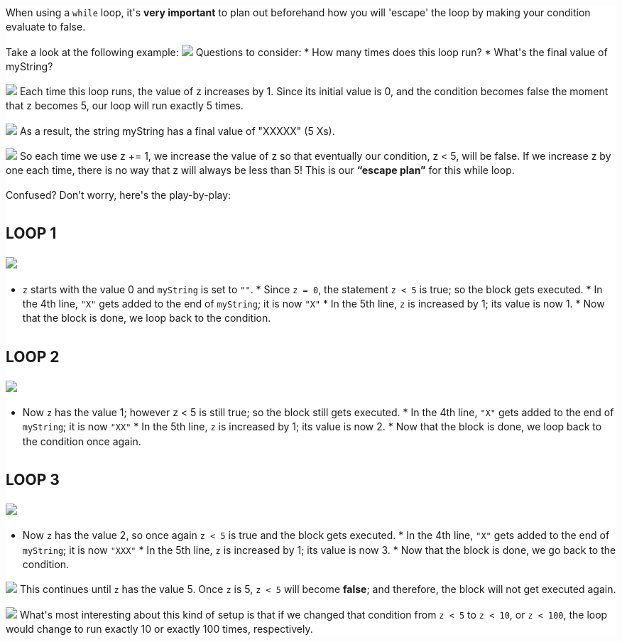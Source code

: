 When using a `while` loop, it's **very important** to plan out beforehand how you will 'escape' the loop by making your condition evaluate to false.

Take a look at the following example: ![](http://circuits-assets.generalassemb.ly/prod/asset/4933/Slide-11-myString-Example.svg)
Questions to consider: * How many times does this loop run? * What's the final value of myString?

![](http://circuits-assets.generalassemb.ly/prod/asset/4934/Slide-12-myString-Annotated.svg)
Each time this loop runs, the value of z increases by 1. Since its initial value is 0, and the condition becomes false the moment that z becomes 5, our loop will run exactly 5 times.

![](http://circuits-assets.generalassemb.ly/prod/asset/4934/Slide-12-myString-Annotated.svg)
As a result, the string myString has a final value of "XXXXX" (5 Xs).

![](http://circuits-assets.generalassemb.ly/prod/asset/4934/Slide-12-myString-Annotated.svg)
So each time we use z += 1, we increase the value of z so that eventually our condition, z < 5, will be false. If we increase z by one each time, there is no way that z will always be less than 5! This is our **“escape plan”** for this while loop.


Confused? Don’t worry, here's the play-by-play:
## LOOP 1
![](http://circuits-assets.generalassemb.ly/prod/asset/4935/Slide-14-myString-Example.svg)
* `z` starts with the value 0 and `myString` is set to `""`. * Since `z = 0`, the statement `z < 5` is true; so the block gets executed. * In the 4th line, `"X"` gets added to the end of `myString`; it is now `"X"` * In the 5th line, `z` is increased by 1; its value is now 1. * Now that the block is done, we loop back to the condition.
## LOOP 2
![](http://circuits-assets.generalassemb.ly/prod/asset/4937/Slide-16-X-Added.svg)
* Now `z` has the value 1; however z < 5 is still true; so the block still gets executed. * In the 4th line, `"X"` gets added to the end of `myString`; it is now `"XX"` * In the 5th line, `z` is increased by 1; its value is now 2. * Now that the block is done, we loop back to the condition once again.
## LOOP 3
![](http://circuits-assets.generalassemb.ly/prod/asset/4938/Slide-17-Z-Increased.svg)
* Now `z` has the value 2, so once again `z < 5` is true and the block gets executed. * In the 4th line, `"X"` gets added to the end of `myString`; it is now `"XXX"` * In the 5th line, `z` is increased by 1; its value is now 3. * Now that the block is done, we go back to the condition.

![](http://circuits-assets.generalassemb.ly/prod/asset/4934/Slide-12-myString-Annotated.svg)
This continues until `z` has the value 5. Once `z` is 5, `z < 5` will become **false**; and therefore, the block will not get executed again.

![](http://circuits-assets.generalassemb.ly/prod/asset/4934/Slide-12-myString-Annotated.svg)
What's most interesting about this kind of setup is that if we changed that condition from `z < 5` to `z < 10`, or `z < 100`, the loop would change to run exactly 10 or exactly 100 times, respectively.
